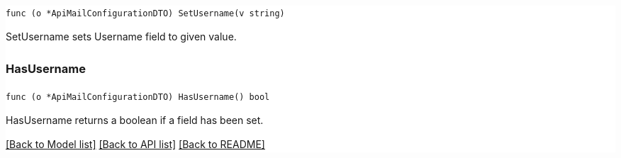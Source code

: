 `func (o *ApiMailConfigurationDTO) SetUsername(v string)`

SetUsername sets Username field to given value.

### HasUsername

`func (o *ApiMailConfigurationDTO) HasUsername() bool`

HasUsername returns a boolean if a field has been set.


[[Back to Model list]](../README.md#documentation-for-models) [[Back to API list]](../README.md#documentation-for-api-endpoints) [[Back to README]](../README.md)


